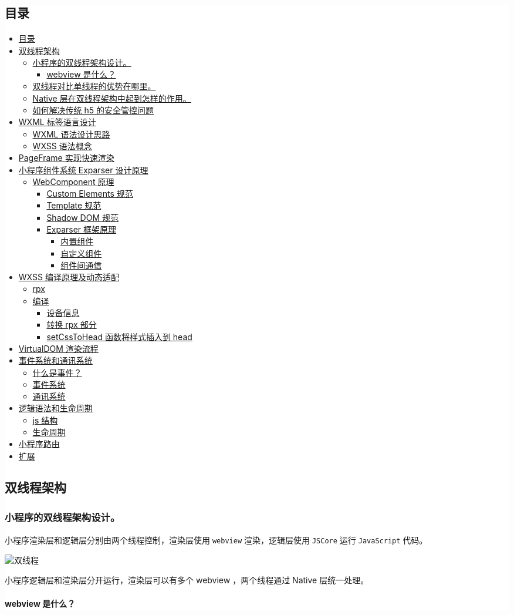 ## 目录
- [目录](#目录)
- [双线程架构](#双线程架构)
  - [小程序的双线程架构设计。](#小程序的双线程架构设计)
    - [webview 是什么？](#webview-是什么)
  - [双线程对比单线程的优势在哪里。](#双线程对比单线程的优势在哪里)
  - [Native 层在双线程架构中起到怎样的作用。](#native-层在双线程架构中起到怎样的作用)
  - [如何解决传统 h5 的安全管控问题](#如何解决传统-h5-的安全管控问题)
- [WXML 标签语言设计](#wxml-标签语言设计)
  - [WXML 语法设计思路](#wxml-语法设计思路)
  - [WXSS 语法概念](#wxss-语法概念)
- [PageFrame 实现快速渲染](#pageframe-实现快速渲染)
- [小程序组件系统 Exparser 设计原理](#小程序组件系统-exparser-设计原理)
  - [WebComponent 原理](#webcomponent-原理)
    - [Custom Elements 规范](#custom-elements-规范)
    - [Template 规范](#template-规范)
    - [Shadow DOM 规范](#shadow-dom-规范)
    - [Exparser 框架原理](#exparser-框架原理)
      - [内置组件](#内置组件)
      - [自定义组件](#自定义组件)
      - [组件间通信](#组件间通信)
- [WXSS 编译原理及动态适配](#wxss-编译原理及动态适配)
    - [rpx](#rpx)
  - [编译](#编译)
    - [设备信息](#设备信息)
    - [转换 rpx 部分](#转换-rpx-部分)
    - [setCssToHead 函数将样式插入到 head](#setcsstohead-函数将样式插入到-head)
- [VirtualDOM 渲染流程](#virtualdom-渲染流程)
- [事件系统和通讯系统](#事件系统和通讯系统)
  - [什么是事件？](#什么是事件)
  - [事件系统](#事件系统)
  - [通讯系统](#通讯系统)
- [逻辑语法和生命周期](#逻辑语法和生命周期)
  - [js 结构](#js-结构)
  - [生命周期](#生命周期)
- [小程序路由](#小程序路由)
- [扩展](#扩展)
## 双线程架构

### 小程序的双线程架构设计。

小程序渲染层和逻辑层分别由两个线程控制，渲染层使用 `webview` 渲染，逻辑层使用 `JSCore` 运行 `JavaScript` 代码。

![双线程](https://pub-a953275fa2c34c18b80fc1f84e3ea746.r2.dev/xiaowo/2023/08/2f4750033e94f01570d60206a85441ac.webp)


小程序逻辑层和渲染层分开运行，渲染层可以有多个 webview ，两个线程通过 Native 层统一处理。

#### webview 是什么？
